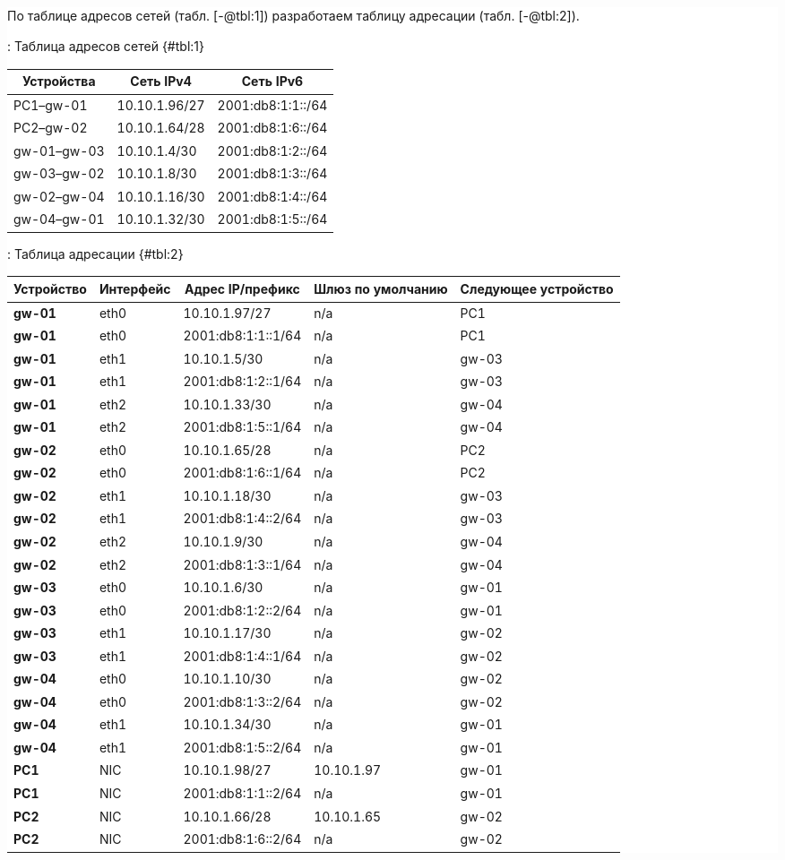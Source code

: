 По таблице адресов сетей (табл. [-@tbl:1]) разработаем таблицу адресации (табл. [-@tbl:2]).

: Таблица адресов сетей {#tbl:1}

| Устройства  | Сеть IPv4     | Сеть IPv6         |
|-------------|---------------|-------------------|
| PC1–gw-01   | 10.10.1.96/27 | 2001:db8:1:1::/64 |
| PC2–gw-02   | 10.10.1.64/28 | 2001:db8:1:6::/64 |
| gw-01–gw-03 | 10.10.1.4/30  | 2001:db8:1:2::/64 |
| gw-03–gw-02 | 10.10.1.8/30  | 2001:db8:1:3::/64 |
| gw-02–gw-04 | 10.10.1.16/30 | 2001:db8:1:4::/64 |
| gw-04–gw-01 | 10.10.1.32/30 | 2001:db8:1:5::/64 |

: Таблица адресации {#tbl:2}

| Устройство  | Интерфейс  | Адрес IP/префикс     | Шлюз по умолчанию | Следующее устройство |
|-------------|------------|----------------------|-------------------|----------------------|
| **gw-01**   | eth0       | 10.10.1.97/27       | n/a               | PC1                   |
| **gw-01**   | eth0       | 2001:db8:1:1::1/64  | n/a               | PC1                   |
| **gw-01**   | eth1       | 10.10.1.5/30        | n/a               | gw-03                 |
| **gw-01**   | eth1       | 2001:db8:1:2::1/64  | n/a               | gw-03                 |
| **gw-01**   | eth2       | 10.10.1.33/30       | n/a               | gw-04                 |
| **gw-01**   | eth2       | 2001:db8:1:5::1/64  | n/a               | gw-04                 |
| **gw-02**   | eth0       | 10.10.1.65/28       | n/a               | PC2                   |
| **gw-02**   | eth0       | 2001:db8:1:6::1/64  | n/a               | PC2                   |
| **gw-02**   | eth1       | 10.10.1.18/30       | n/a               | gw-03                 |
| **gw-02**   | eth1       | 2001:db8:1:4::2/64  | n/a               | gw-03                 |
| **gw-02**   | eth2       | 10.10.1.9/30        | n/a               | gw-04                 |
| **gw-02**   | eth2       | 2001:db8:1:3::1/64  | n/a               | gw-04                 |
| **gw-03**   | eth0       | 10.10.1.6/30        | n/a               | gw-01                 |
| **gw-03**   | eth0       | 2001:db8:1:2::2/64  | n/a               | gw-01                 |
| **gw-03**   | eth1       | 10.10.1.17/30       | n/a               | gw-02                 |
| **gw-03**   | eth1       | 2001:db8:1:4::1/64  | n/a               | gw-02                 |
| **gw-04**   | eth0       | 10.10.1.10/30       | n/a               | gw-02                 |
| **gw-04**   | eth0       | 2001:db8:1:3::2/64  | n/a               | gw-02                 |
| **gw-04**   | eth1       | 10.10.1.34/30       | n/a               | gw-01                 |
| **gw-04**   | eth1       | 2001:db8:1:5::2/64  | n/a               | gw-01                 |
| **PC1**     | NIC        | 10.10.1.98/27       | 10.10.1.97        | gw-01                 |
| **PC1**     | NIC        | 2001:db8:1:1::2/64  | n/a               | gw-01                 |
| **PC2**     | NIC        | 10.10.1.66/28       | 10.10.1.65        | gw-02                 |
| **PC2**     | NIC        | 2001:db8:1:6::2/64  | n/a               | gw-02                 |
